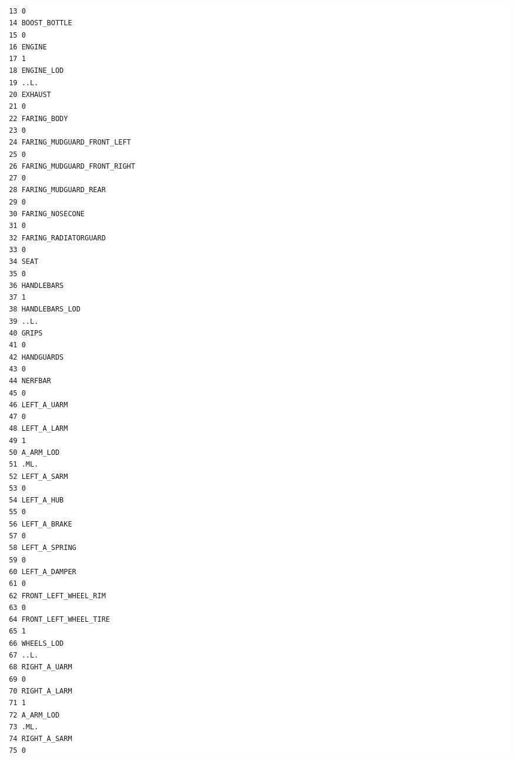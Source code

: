 ```
 13 0
 14 BOOST_BOTTLE
 15 0
 16 ENGINE
 17 1
 18 ENGINE_LOD
 19 ..L.
 20 EXHAUST
 21 0
 22 FARING_BODY
 23 0
 24 FARING_MUDGUARD_FRONT_LEFT
 25 0
 26 FARING_MUDGUARD_FRONT_RIGHT
 27 0
 28 FARING_MUDGUARD_REAR
 29 0
 30 FARING_NOSECONE
 31 0
 32 FARING_RADIATORGUARD
 33 0
 34 SEAT
 35 0
 36 HANDLEBARS
 37 1
 38 HANDLEBARS_LOD
 39 ..L.
 40 GRIPS
 41 0
 42 HANDGUARDS
 43 0
 44 NERFBAR
 45 0
 46 LEFT_A_UARM
 47 0
 48 LEFT_A_LARM
 49 1
 50 A_ARM_LOD
 51 .ML.
 52 LEFT_A_SARM
 53 0
 54 LEFT_A_HUB
 55 0
 56 LEFT_A_BRAKE
 57 0
 58 LEFT_A_SPRING
 59 0
 60 LEFT_A_DAMPER
 61 0
 62 FRONT_LEFT_WHEEL_RIM
 63 0
 64 FRONT_LEFT_WHEEL_TIRE
 65 1
 66 WHEELS_LOD
 67 ..L.
 68 RIGHT_A_UARM
 69 0
 70 RIGHT_A_LARM
 71 1
 72 A_ARM_LOD
 73 .ML.
 74 RIGHT_A_SARM
 75 0
```